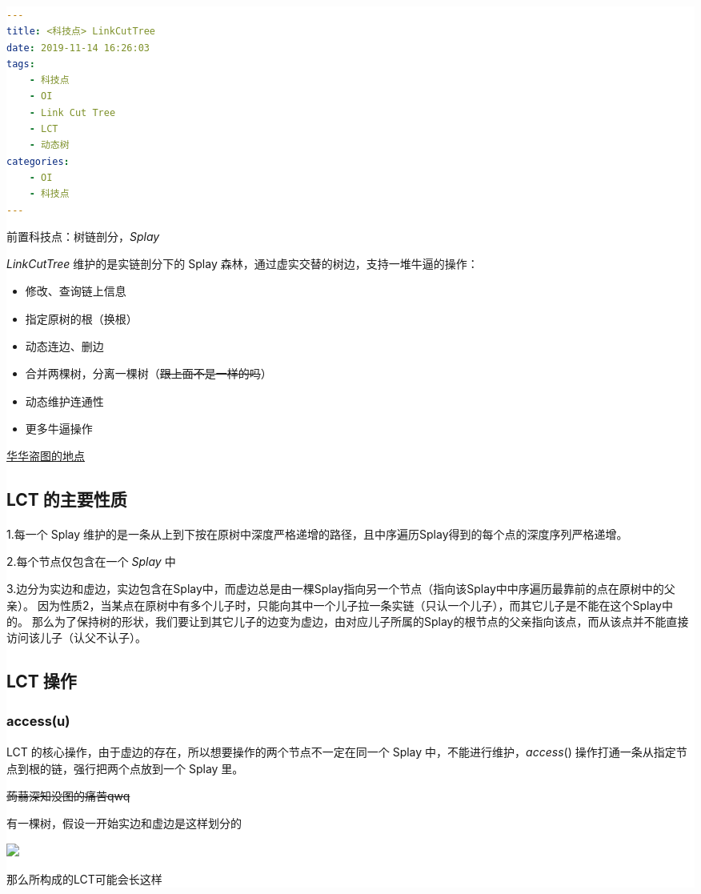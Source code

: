 ```yaml
---
title: <科技点> LinkCutTree
date: 2019-11-14 16:26:03
tags: 
    - 科技点
    - OI
    - Link Cut Tree
    - LCT
    - 动态树
categories: 
    - OI
    - 科技点
---
```

前置科技点：树链剖分，$Splay$

$LinkCutTree$ 维护的是实链剖分下的 Splay 森林，通过虚实交替的树边，支持一堆牛逼的操作：

* 修改、查询链上信息

* 指定原树的根（换根）

* 动态连边、删边

* 合并两棵树，分离一棵树（~~跟上面不是一样的吗~~）

* 动态维护连通性

* 更多牛逼操作

[华华盗图的地点](https://www.cnblogs.com/flashhu/p/8324551.html)

## LCT 的主要性质

1.每一个 Splay 维护的是一条从上到下按在原树中深度严格递增的路径，且中序遍历Splay得到的每个点的深度序列严格递增。

2.每个节点仅包含在一个 $Splay$ 中

3.边分为实边和虚边，实边包含在Splay中，而虚边总是由一棵Splay指向另一个节点（指向该Splay中中序遍历最靠前的点在原树中的父亲）。 因为性质2，当某点在原树中有多个儿子时，只能向其中一个儿子拉一条实链（只认一个儿子），而其它儿子是不能在这个Splay中的。 那么为了保持树的形状，我们要让到其它儿子的边变为虚边，由对应儿子所属的Splay的根节点的父亲指向该点，而从该点并不能直接访问该儿子（认父不认子）。

## LCT 操作

### access(u)

LCT 的核心操作，由于虚边的存在，所以想要操作的两个节点不一定在同一个 Splay 中，不能进行维护，$access()$ 操作打通一条从指定节点到根的链，强行把两个点放到一个 Splay 里。

~~蒟蒻深知没图的痛苦qwq~~

有一棵树，假设一开始实边和虚边是这样划分的

![](https://cdn.luogu.com.cn/upload/image_hosting/lqwozang.png)

那么所构成的LCT可能会长这样
